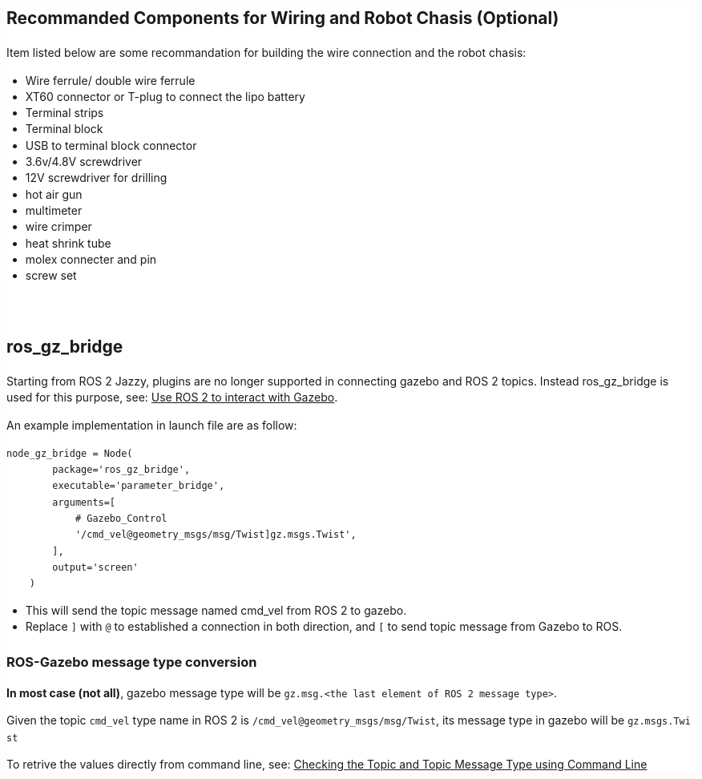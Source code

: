 ## Recommanded Components for Wiring and Robot Chasis (Optional)

Item listed below are some recommandation for building the wire connection and the robot chasis:

- Wire ferrule/ double wire ferrule
- XT60 connector or T-plug to connect the lipo battery
- Terminal strips
- Terminal block
- USB to terminal block connector
- 3.6v/4.8V screwdriver
- 12V screwdriver for drilling
- hot air gun
- multimeter
- wire crimper
- heat shrink tube
- molex connecter and pin
- screw set

<br>

## ros_gz_bridge

Starting from ROS 2 Jazzy, plugins are no longer supported in connecting gazebo and ROS 2 topics. Instead ros_gz_bridge is used for this purpose, see: [Use ROS 2 to interact with Gazebo](https://gazebosim.org/docs/harmonic/ros2_integration/#use-ros-2-to-interact-with-gazebo).

An example implementation in launch file are as follow:

    node_gz_bridge = Node(
            package='ros_gz_bridge',
            executable='parameter_bridge',
            arguments=[
                # Gazebo_Control
                '/cmd_vel@geometry_msgs/msg/Twist]gz.msgs.Twist',
            ],
            output='screen'
        )

- This will send the topic message named cmd_vel from ROS 2 to gazebo.
- Replace `]` with `@` to established a connection in both direction, and `[` to send topic message from Gazebo to ROS.

### ROS-Gazebo message type conversion

**In most case (not all)**, gazebo message type will be `gz.msg.<the last element of ROS 2 message type>`.

Given the topic `cmd_vel` type name in ROS 2 is `/cmd_vel@geometry_msgs/msg/Twist`, its message type in gazebo will be `gz.msgs.Twist`

To retrive the values directly from command line, see: [Checking the Topic and Topic Message Type using Command Line](https://github.com/KaiserGabo/halfonso/blob/main/Tips_and_Troubleshooting.md#checking-the-topic-and-topic-message-type-using-command-line)
